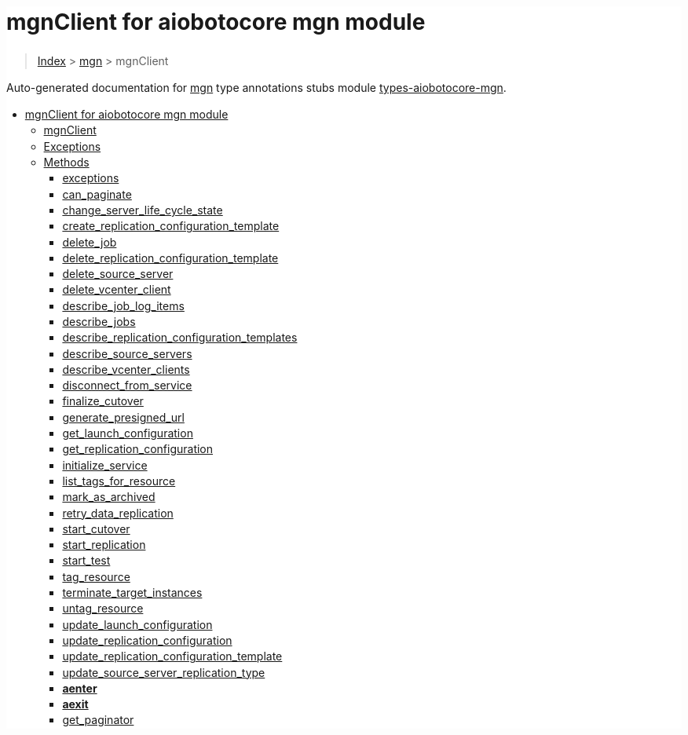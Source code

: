<a id="mgnclient-for-aiobotocore-mgn-module"></a>

# mgnClient for aiobotocore mgn module

> [Index](..) > [mgn](.) > mgnClient

Auto-generated documentation for
[mgn](https://boto3.amazonaws.com/v1/documentation/api/latest/reference/services/mgn.html#mgn)
type annotations stubs module
[types-aiobotocore-mgn](https://pypi.org/project/types-aiobotocore-mgn/).

- [mgnClient for aiobotocore mgn module](#mgnclient-for-aiobotocore-mgn-module)
  - [mgnClient](#mgnclient)
  - [Exceptions](#exceptions)
  - [Methods](#methods)
    - [exceptions](#exceptions)
    - [can_paginate](#can_paginate)
    - [change_server_life_cycle_state](#change_server_life_cycle_state)
    - [create_replication_configuration_template](#create_replication_configuration_template)
    - [delete_job](#delete_job)
    - [delete_replication_configuration_template](#delete_replication_configuration_template)
    - [delete_source_server](#delete_source_server)
    - [delete_vcenter_client](#delete_vcenter_client)
    - [describe_job_log_items](#describe_job_log_items)
    - [describe_jobs](#describe_jobs)
    - [describe_replication_configuration_templates](#describe_replication_configuration_templates)
    - [describe_source_servers](#describe_source_servers)
    - [describe_vcenter_clients](#describe_vcenter_clients)
    - [disconnect_from_service](#disconnect_from_service)
    - [finalize_cutover](#finalize_cutover)
    - [generate_presigned_url](#generate_presigned_url)
    - [get_launch_configuration](#get_launch_configuration)
    - [get_replication_configuration](#get_replication_configuration)
    - [initialize_service](#initialize_service)
    - [list_tags_for_resource](#list_tags_for_resource)
    - [mark_as_archived](#mark_as_archived)
    - [retry_data_replication](#retry_data_replication)
    - [start_cutover](#start_cutover)
    - [start_replication](#start_replication)
    - [start_test](#start_test)
    - [tag_resource](#tag_resource)
    - [terminate_target_instances](#terminate_target_instances)
    - [untag_resource](#untag_resource)
    - [update_launch_configuration](#update_launch_configuration)
    - [update_replication_configuration](#update_replication_configuration)
    - [update_replication_configuration_template](#update_replication_configuration_template)
    - [update_source_server_replication_type](#update_source_server_replication_type)
    - [__aenter__](#__aenter__)
    - [__aexit__](#__aexit__)
    - [get_paginator](#get_paginator)

<a id="mgnclient"></a>
